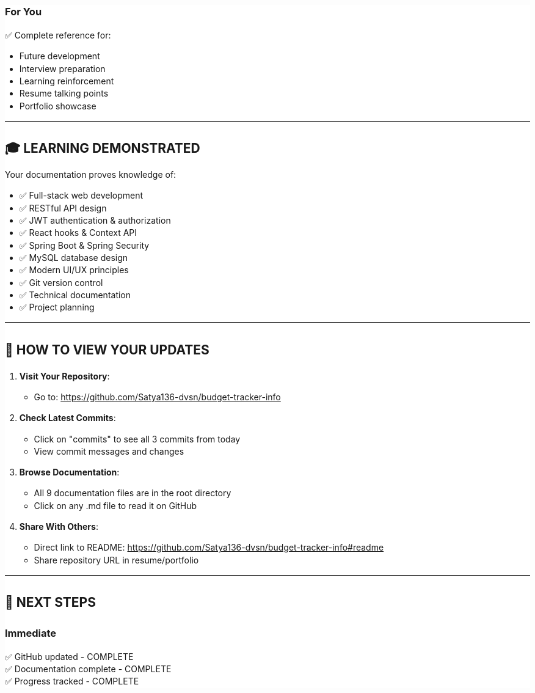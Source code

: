 ### **For You**
✅ Complete reference for:
- Future development
- Interview preparation
- Learning reinforcement
- Resume talking points
- Portfolio showcase

---

## 🎓 LEARNING DEMONSTRATED

Your documentation proves knowledge of:
- ✅ Full-stack web development
- ✅ RESTful API design
- ✅ JWT authentication & authorization
- ✅ React hooks & Context API
- ✅ Spring Boot & Spring Security
- ✅ MySQL database design
- ✅ Modern UI/UX principles
- ✅ Git version control
- ✅ Technical documentation
- ✅ Project planning

---

## 📱 HOW TO VIEW YOUR UPDATES

1. **Visit Your Repository**:
   - Go to: https://github.com/Satya136-dvsn/budget-tracker-info

2. **Check Latest Commits**:
   - Click on "commits" to see all 3 commits from today
   - View commit messages and changes

3. **Browse Documentation**:
   - All 9 documentation files are in the root directory
   - Click on any .md file to read it on GitHub

4. **Share With Others**:
   - Direct link to README: https://github.com/Satya136-dvsn/budget-tracker-info#readme
   - Share repository URL in resume/portfolio

---

## 🚀 NEXT STEPS

### **Immediate**
✅ GitHub updated - COMPLETE  
✅ Documentation complete - COMPLETE  
✅ Progress tracked - COMPLETE
